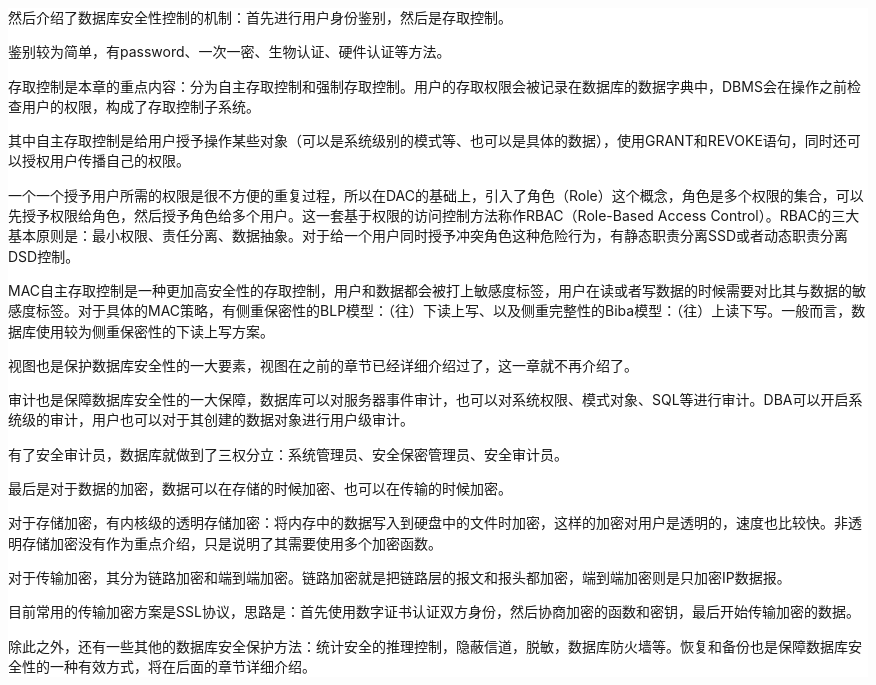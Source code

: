 然后介绍了数据库安全性控制的机制：首先进行用户身份鉴别，然后是存取控制。

鉴别较为简单，有password、一次一密、生物认证、硬件认证等方法。

存取控制是本章的重点内容：分为自主存取控制和强制存取控制。用户的存取权限会被记录在数据库的数据字典中，DBMS会在操作之前检查用户的权限，构成了存取控制子系统。

其中自主存取控制是给用户授予操作某些对象（可以是系统级别的模式等、也可以是具体的数据），使用GRANT和REVOKE语句，同时还可以授权用户传播自己的权限。

一个一个授予用户所需的权限是很不方便的重复过程，所以在DAC的基础上，引入了角色（Role）这个概念，角色是多个权限的集合，可以先授予权限给角色，然后授予角色给多个用户。这一套基于权限的访问控制方法称作RBAC（Role-Based Access Control）。RBAC的三大基本原则是：最小权限、责任分离、数据抽象。对于给一个用户同时授予冲突角色这种危险行为，有静态职责分离SSD或者动态职责分离DSD控制。

MAC自主存取控制是一种更加高安全性的存取控制，用户和数据都会被打上敏感度标签，用户在读或者写数据的时候需要对比其与数据的敏感度标签。对于具体的MAC策略，有侧重保密性的BLP模型：（往）下读上写、以及侧重完整性的Biba模型：（往）上读下写。一般而言，数据库使用较为侧重保密性的下读上写方案。

视图也是保护数据库安全性的一大要素，视图在之前的章节已经详细介绍过了，这一章就不再介绍了。

审计也是保障数据库安全性的一大保障，数据库可以对服务器事件审计，也可以对系统权限、模式对象、SQL等进行审计。DBA可以开启系统级的审计，用户也可以对于其创建的数据对象进行用户级审计。

有了安全审计员，数据库就做到了三权分立：系统管理员、安全保密管理员、安全审计员。

最后是对于数据的加密，数据可以在存储的时候加密、也可以在传输的时候加密。

对于存储加密，有内核级的透明存储加密：将内存中的数据写入到硬盘中的文件时加密，这样的加密对用户是透明的，速度也比较快。非透明存储加密没有作为重点介绍，只是说明了其需要使用多个加密函数。

对于传输加密，其分为链路加密和端到端加密。链路加密就是把链路层的报文和报头都加密，端到端加密则是只加密IP数据报。

目前常用的传输加密方案是SSL协议，思路是：首先使用数字证书认证双方身份，然后协商加密的函数和密钥，最后开始传输加密的数据。

除此之外，还有一些其他的数据库安全保护方法：统计安全的推理控制，隐蔽信道，脱敏，数据库防火墙等。恢复和备份也是保障数据库安全性的一种有效方式，将在后面的章节详细介绍。

